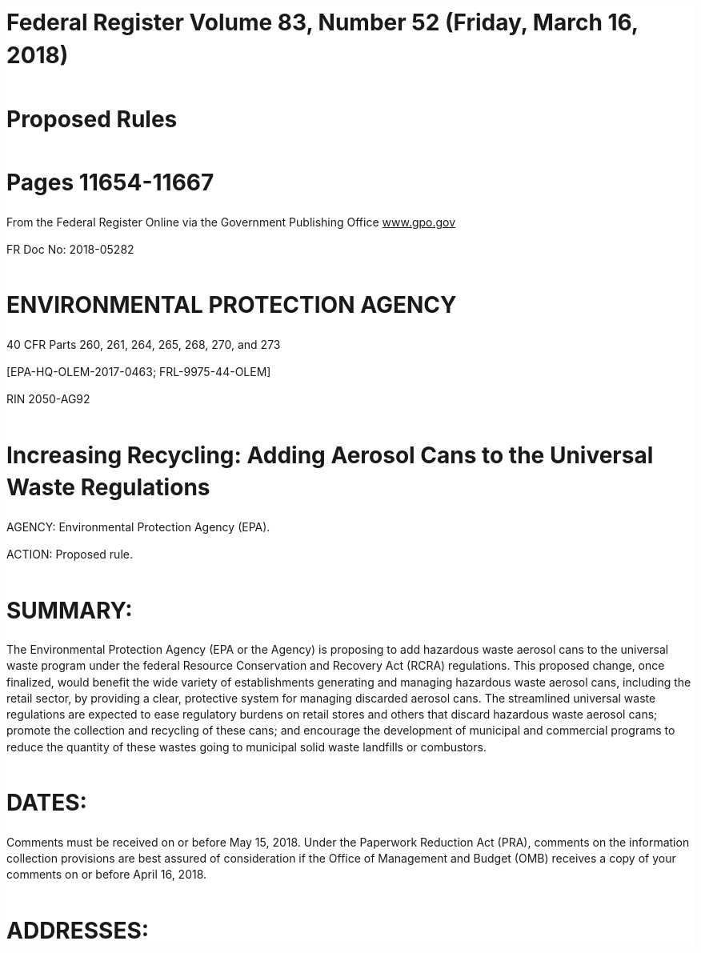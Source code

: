 # Federal Register Volume 83, Number 52 (Friday, March 16, 2018)

# Proposed Rules

# Pages 11654-11667

From the Federal Register Online via the Government Publishing Office www.gpo.gov

FR Doc No: 2018-05282

# ENVIRONMENTAL PROTECTION AGENCY

40 CFR Parts 260, 261, 264, 265, 268, 270, and 273

[EPA-HQ-OLEM-2017-0463; FRL-9975-44-OLEM]

RIN 2050-AG92

# Increasing Recycling: Adding Aerosol Cans to the Universal Waste Regulations

AGENCY: Environmental Protection Agency (EPA).

ACTION: Proposed rule.

#
# SUMMARY:

The Environmental Protection Agency (EPA or the Agency) is proposing to add hazardous waste aerosol cans to the universal waste program under the federal Resource Conservation and Recovery Act (RCRA) regulations. This proposed change, once finalized, would benefit the wide variety of establishments generating and managing hazardous waste aerosol cans, including the retail sector, by providing a clear, protective system for managing discarded aerosol cans. The streamlined universal waste regulations are expected to ease regulatory burdens on retail stores and others that discard hazardous waste aerosol cans; promote the collection and recycling of these cans; and encourage the development of municipal and commercial programs to reduce the quantity of these wastes going to municipal solid waste landfills or combustors.

# DATES:

Comments must be received on or before May 15, 2018. Under the Paperwork Reduction Act (PRA), comments on the information collection provisions are best assured of consideration if the Office of Management and Budget (OMB) receives a copy of your comments on or before April 16, 2018.

# ADDRESSES:
